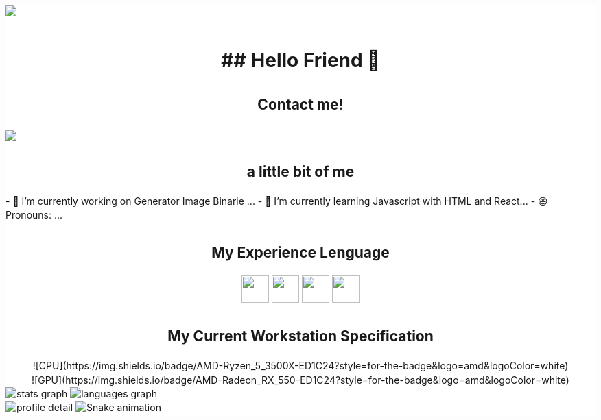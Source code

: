 <img width=100% src="https://capsule-render.vercel.app/api?type=waving&color=580B87&height=120&section=header"/>
<h1 align="center"> ## Hello Friend 👋 </h1>
<div>
	<h2 align="center">Contact me!</h2>
<a href = 'https://www.linkedin.com/in/lucas-jim%C3%A9nez-gonz%C3%A1lez-40052637a/'> <img width = '32px' align= 'center' src="https://raw.githubusercontent.com/rahulbanerjee26/githubAboutMeGenerator/main/icons/linked-in-alt.svg"/></a> 
</div>

<h2 align="center"> a little bit of me</h2>
- 🔭 I’m currently working on Generator Image Binarie ...
- 🌱 I’m currently learning Javascript with HTML and React...
- 😄 Pronouns: ...

<h2 align="center"> My Experience Lenguage </h2>
<div align="center">
<code><img height="40" width="40" src="https://raw.githubusercontent.com/github/explore/80688e429a7d4ef2fca1e82350fe8e3517d3494d/topics/python/python.png" link="https://www.python.org/"></code>
<code><img height="40" width="40" src="https://raw.githubusercontent.com/github/explore/80688e429a7d4ef2fca1e82350fe8e3517d3494d/topics/html/html.png"></code>
<code><img height="40" width="40" src="https://cdn.iconscout.com/icon/free/png-256/css-131-722685.png"></code>
<code><img height="40" width="40" src="https://raw.githubusercontent.com/github/explore/80688e429a7d4ef2fca1e82350fe8e3517d3494d/topics/javascript/javascript.png"></code>
</div>
<div>
	<!-- Especificaciones tecnicas -->
<div align="center">
<h2 align="lef">
My Current Workstation Specification</h2>
![CPU](https://img.shields.io/badge/AMD-Ryzen_5_3500X-ED1C24?style=for-the-badge&logo=amd&logoColor=white)
<br> 
![GPU](https://img.shields.io/badge/AMD-Radeon_RX_550-ED1C24?style=for-the-badge&logo=amd&logoColor=white) 

</div>

<div align="left">
  <div>
    <img
      height="150"
      alt="stats graph"
      src="http://github-profile-summary-cards.vercel.app/api/cards/stats?username=lukitasdtd&theme=vue"
    />
    <img
      height="150"
      alt="languages graph"
      src="http://github-profile-summary-cards.vercel.app/api/cards/most-commit-language?username=lukitasdtd&theme=vue"
    />
  </div>
  <img src="http://github-profile-summary-cards.vercel.app/api/cards/profile-details?username=lukitasdtd&theme=vue" alt="profile detail" />
  <img src="https://raw.githubusercontent.com/MR-Addict/lukitasdtd/output/snake/snake.svg" alt="Snake animation" />
</div>
